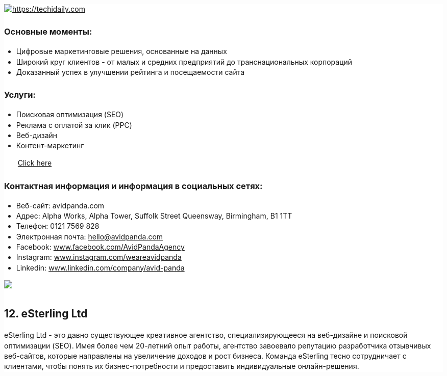 
<a href="https://imp.i110150.net/c/5597632/798161/11305" target="_top" id="798161">
  <img src="//a.impactradius-go.com/display-ad/11305-798161" border="0" alt="https://techidaily.com" width="728" height="90"/>
</a>
<img height="0" width="0" src="https://imp.i110150.net/i/5597632/798161/11305" style="position:absolute;visibility:hidden;" border="0" />


### Основные моменты:

* Цифровые маркетинговые решения, основанные на данных
* Широкий круг клиентов - от малых и средних предприятий до транснациональных корпораций
* Доказанный успех в улучшении рейтинга и посещаемости сайта

### Услуги:

* Поисковая оптимизация (SEO)
* Реклама с оплатой за клик (PPC)
* Веб-дизайн
* Контент-маркетинг


<span id="1630055">
					<video width="192" height="320" style="cursor:pointer"
           poster="//a.impactradius-go.com/display-clicktoplayimage/1630055.png"
           onclick="if(!this.playClicked){this.play();this.setAttribute('controls',true);this.playClicked=true;}">
	   <source src="//a.impactradius-go.com/display-ad/18460-1630055">
	   <img src="//a.impactradius-go.com/display-clicktoplayimage/1630055.png" style="border: none; height: 100%; width: 100%; object-fit: contain">
	</video>
	<div style="width:120px;text-align:center"><a href="javascript:window.open(decodeURIComponent('https%3A%2F%2Fcaperobbin.sjv.io%2Fc%2F5597632%2F1630055%2F18460'), '_blank');void(0);">Click here</a></div>
</span>
<img height="0" width="0" src="https://imp.pxf.io/i/5597632/1630055/18460" style="position:absolute;visibility:hidden;" border="0" />


### Контактная информация и информация в социальных сетях:

* Веб-сайт: avidpanda.com
* Адрес: Alpha Works, Alpha Tower, Suffolk Street Queensway, Birmingham, B1 1TT
* Телефон: 0121 7569 828
* Электронная почта: hello@avidpanda.com
* Facebook: www.facebook.com/AvidPandaAgency
* Instagram: www.instagram.com/weareavidpanda
* Linkedin: www.linkedin.com/company/avid-panda

![](https://www.link-assistant.com/articles/wp-content/uploads/2024/08/eSterling-Ltd.jpg)

## 12\. eSterling Ltd

eSterling Ltd - это давно существующее креативное агентство, специализирующееся на веб-дизайне и поисковой оптимизации (SEO). Имея более чем 20-летний опыт работы, агентство завоевало репутацию разработчика отзывчивых веб-сайтов, которые направлены на увеличение доходов и рост бизнеса. Команда eSterling тесно сотрудничает с клиентами, чтобы понять их бизнес-потребности и предоставить индивидуальные онлайн-решения.
